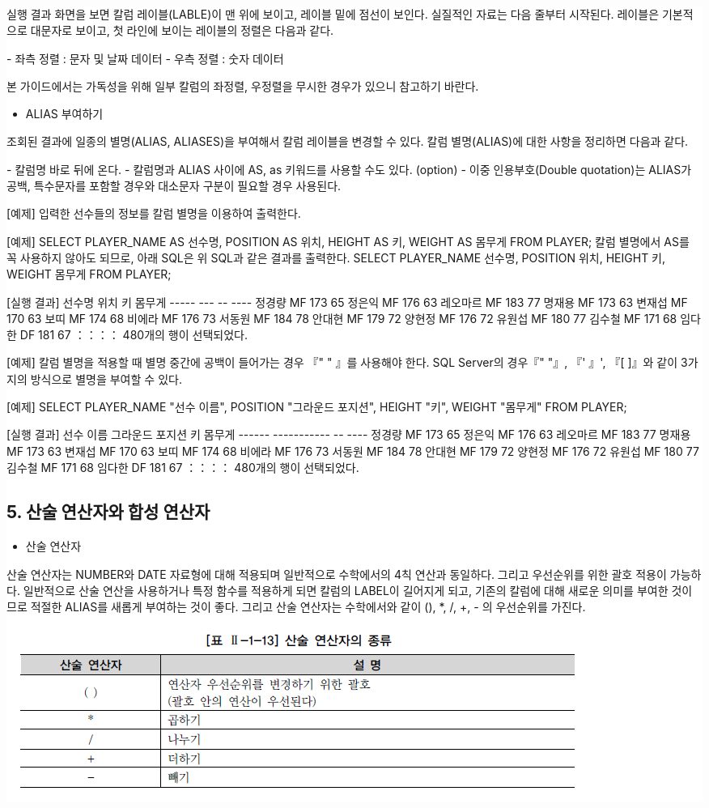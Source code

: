 

실행 결과 화면을 보면 칼럼 레이블(LABLE)이 맨 위에 보이고, 레이블 밑에 점선이 보인다. 실질적인 자료는 다음 줄부터 시작된다. 레이블은 기본적으로 대문자로 보이고, 첫 라인에 보이는 레이블의 정렬은 다음과 같다.

\- 좌측 정렬 : 문자 및 날짜 데이터 - 우측 정렬 : 숫자 데이터

본 가이드에서는 가독성을 위해 일부 칼럼의 좌정렬, 우정렬을 무시한 경우가 있으니 참고하기 바란다.



- ALIAS 부여하기

조회된 결과에 일종의 별명(ALIAS, ALIASES)을 부여해서 칼럼 레이블을 변경할 수 있다. 칼럼 별명(ALIAS)에 대한 사항을 정리하면 다음과 같다.

\- 칼럼명 바로 뒤에 온다. - 칼럼명과 ALIAS 사이에 AS, as 키워드를 사용할 수도 있다. (option) - 이중 인용부호(Double quotation)는 ALIAS가 공백, 특수문자를 포함할 경우와 대소문자 구분이 필요할 경우 사용된다.

[예제] 입력한 선수들의 정보를 칼럼 별명을 이용하여 출력한다.



[예제] SELECT PLAYER_NAME AS 선수명, POSITION AS 위치, HEIGHT AS 키, WEIGHT AS 몸무게 FROM PLAYER; 칼럼 별명에서 AS를 꼭 사용하지 않아도 되므로, 아래 SQL은 위 SQL과 같은 결과를 출력한다. SELECT PLAYER_NAME 선수명, POSITION 위치, HEIGHT 키, WEIGHT 몸무게 FROM PLAYER;



[실행 결과] 선수명 위치 키 몸무게 ----- --- -- ---- 정경량 MF 173 65 정은익 MF 176 63 레오마르 MF 183 77 명재용 MF 173 63 변재섭 MF 170 63 보띠 MF 174 68 비에라 MF 176 73 서동원 MF 184 78 안대현 MF 179 72 양현정 MF 176 72 유원섭 MF 180 77 김수철 MF 171 68 임다한 DF 181 67 ：：：： 480개의 행이 선택되었다.



[예제] 칼럼 별명을 적용할 때 별명 중간에 공백이 들어가는 경우 『" " 』를 사용해야 한다. SQL Server의 경우『" "』, 『' 』', 『[ ]』와 같이 3가지의 방식으로 별명을 부여할 수 있다.



[예제] SELECT PLAYER_NAME "선수 이름", POSITION "그라운드 포지션", HEIGHT "키", WEIGHT "몸무게" FROM PLAYER;



[실행 결과] 선수 이름 그라운드 포지션 키 몸무게 ------ ----------- -- ---- 정경량 MF 173 65 정은익 MF 176 63 레오마르 MF 183 77 명재용 MF 173 63 변재섭 MF 170 63 보띠 MF 174 68 비에라 MF 176 73 서동원 MF 184 78 안대현 MF 179 72 양현정 MF 176 72 유원섭 MF 180 77 김수철 MF 171 68 임다한 DF 181 67 ：：：： 480개의 행이 선택되었다.



## 5. 산술 연산자와 합성 연산자

- 산술 연산자

산술 연산자는 NUMBER와 DATE 자료형에 대해 적용되며 일반적으로 수학에서의 4칙 연산과 동일하다. 그리고 우선순위를 위한 괄호 적용이 가능하다. 일반적으로 산술 연산을 사용하거나 특정 함수를 적용하게 되면 칼럼의 LABEL이 길어지게 되고, 기존의 칼럼에 대해 새로운 의미를 부여한 것이므로 적절한 ALIAS를 새롭게 부여하는 것이 좋다. 그리고 산술 연산자는 수학에서와 같이 (), *, /, +, - 의 우선순위를 가진다.

![3-3](image/3-3.jpg)

